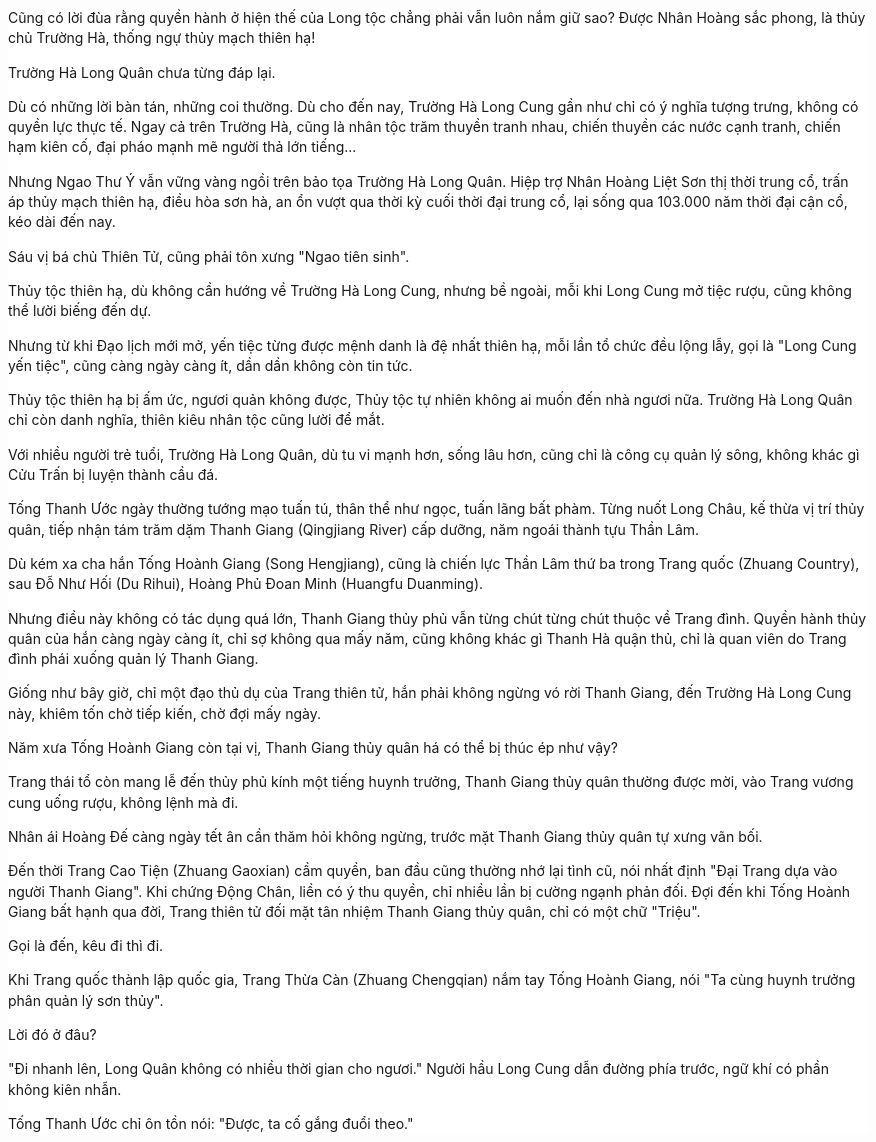 Cũng có lời đùa rằng quyền hành ở hiện thế của Long tộc chẳng phải vẫn luôn nắm giữ sao? Được Nhân Hoàng sắc phong, là thủy chủ Trường Hà, thống ngự thủy mạch thiên hạ!

Trường Hà Long Quân chưa từng đáp lại.

Dù có những lời bàn tán, những coi thường. Dù cho đến nay, Trường Hà Long Cung gần như chỉ có ý nghĩa tượng trưng, không có quyền lực thực tế. Ngay cả trên Trường Hà, cũng là nhân tộc trăm thuyền tranh nhau, chiến thuyền các nước cạnh tranh, chiến hạm kiên cố, đại pháo mạnh mẽ người thả lớn tiếng...

Nhưng Ngao Thư Ý vẫn vững vàng ngồi trên bảo tọa Trường Hà Long Quân. Hiệp trợ Nhân Hoàng Liệt Sơn thị thời trung cổ, trấn áp thủy mạch thiên hạ, điều hòa sơn hà, an ổn vượt qua thời kỳ cuối thời đại trung cổ, lại sống qua 103.000 năm thời đại cận cổ, kéo dài đến nay.

Sáu vị bá chủ Thiên Tử, cũng phải tôn xưng "Ngao tiên sinh".

Thủy tộc thiên hạ, dù không cần hướng về Trường Hà Long Cung, nhưng bề ngoài, mỗi khi Long Cung mở tiệc rượu, cũng không thể lười biếng đến dự.

Nhưng từ khi Đạo lịch mới mở, yến tiệc từng được mệnh danh là đệ nhất thiên hạ, mỗi lần tổ chức đều lộng lẫy, gọi là "Long Cung yến tiệc", cũng càng ngày càng ít, dần dần không còn tin tức.

Thủy tộc thiên hạ bị ấm ức, ngươi quản không được, Thủy tộc tự nhiên không ai muốn đến nhà ngươi nữa. Trường Hà Long Quân chỉ còn danh nghĩa, thiên kiêu nhân tộc cũng lười để mắt.

Với nhiều người trẻ tuổi, Trường Hà Long Quân, dù tu vi mạnh hơn, sống lâu hơn, cũng chỉ là công cụ quản lý sông, không khác gì Cửu Trấn bị luyện thành cầu đá.

Tống Thanh Ước ngày thường tướng mạo tuấn tú, thân thể như ngọc, tuấn lãng bất phàm. Từng nuốt Long Châu, kế thừa vị trí thủy quân, tiếp nhận tám trăm dặm Thanh Giang (Qingjiang River) cấp dưỡng, năm ngoái thành tựu Thần Lâm.

Dù kém xa cha hắn Tống Hoành Giang (Song Hengjiang), cũng là chiến lực Thần Lâm thứ ba trong Trang quốc (Zhuang Country), sau Đỗ Như Hối (Du Rihui), Hoàng Phủ Đoan Minh (Huangfu Duanming).

Nhưng điều này không có tác dụng quá lớn, Thanh Giang thủy phủ vẫn từng chút từng chút thuộc về Trang đình. Quyền hành thủy quân của hắn càng ngày càng ít, chỉ sợ không qua mấy năm, cũng không khác gì Thanh Hà quận thủ, chỉ là quan viên do Trang đình phái xuống quản lý Thanh Giang.

Giống như bây giờ, chỉ một đạo thủ dụ của Trang thiên tử, hắn phải không ngừng vó rời Thanh Giang, đến Trường Hà Long Cung này, khiêm tốn chờ tiếp kiến, chờ đợi mấy ngày.

Năm xưa Tống Hoành Giang còn tại vị, Thanh Giang thủy quân há có thể bị thúc ép như vậy?

Trang thái tổ còn mang lễ đến thủy phủ kính một tiếng huynh trưởng, Thanh Giang thủy quân thường được mời, vào Trang vương cung uống rượu, không lệnh mà đi.

Nhân ái Hoàng Đế càng ngày tết ân cần thăm hỏi không ngừng, trước mặt Thanh Giang thủy quân tự xưng vãn bối.

Đến thời Trang Cao Tiện (Zhuang Gaoxian) cầm quyền, ban đầu cũng thường nhớ lại tình cũ, nói nhất định "Đại Trang dựa vào người Thanh Giang". Khi chứng Động Chân, liền có ý thu quyền, chỉ nhiều lần bị cường ngạnh phản đối. Đợi đến khi Tống Hoành Giang bất hạnh qua đời, Trang thiên tử đối mặt tân nhiệm Thanh Giang thủy quân, chỉ có một chữ "Triệu".

Gọi là đến, kêu đi thì đi.

Khi Trang quốc thành lập quốc gia, Trang Thừa Càn (Zhuang Chengqian) nắm tay Tống Hoành Giang, nói "Ta cùng huynh trưởng phân quản lý sơn thủy".

Lời đó ở đâu?

"Đi nhanh lên, Long Quân không có nhiều thời gian cho ngươi." Người hầu Long Cung dẫn đường phía trước, ngữ khí có phần không kiên nhẫn.

Tống Thanh Ước chỉ ôn tồn nói: "Được, ta cố gắng đuổi theo."